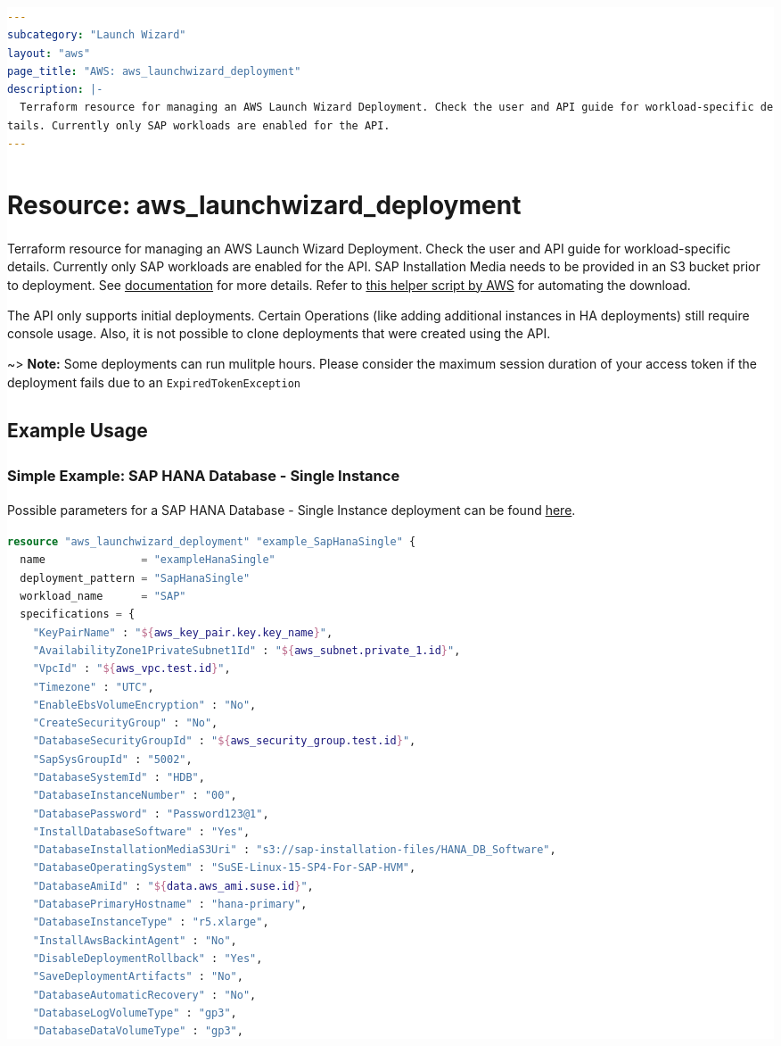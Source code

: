 ```yaml
---
subcategory: "Launch Wizard"
layout: "aws"
page_title: "AWS: aws_launchwizard_deployment"
description: |-
  Terraform resource for managing an AWS Launch Wizard Deployment. Check the user and API guide for workload-specific details. Currently only SAP workloads are enabled for the API.  
---
```


# Resource: aws_launchwizard_deployment

Terraform resource for managing an AWS Launch Wizard Deployment. Check the user and API guide for workload-specific details. Currently only SAP workloads are enabled for the API.
SAP Installation Media needs to be provided in an S3 bucket prior to deployment. See [documentation](https://docs.aws.amazon.com/launchwizard/latest/userguide/launch-wizard-sap-structure.html) for more details. Refer to [this helper script by AWS](https://github.com/awslabs/aws-sap-automation/tree/main/software_download) for automating the download.

The API only supports initial deployments. Certain Operations (like adding additional instances in HA deployments) still require console usage. Also, it is not possible to clone deployments that were created using the API.

~> **Note:** Some deployments can run mulitple hours. Please consider the maximum session duration of your access token if the deployment fails due to an `ExpiredTokenException`

## Example Usage

### Simple Example: SAP HANA Database - Single Instance

Possible parameters for a SAP HANA Database - Single Instance deployment can be found [here](https://docs.aws.amazon.com/launchwizard/latest/APIReference/launch-wizard-specifications-sap-hana-single.html).

```terraform
resource "aws_launchwizard_deployment" "example_SapHanaSingle" {
  name               = "exampleHanaSingle"
  deployment_pattern = "SapHanaSingle"
  workload_name      = "SAP"
  specifications = {
    "KeyPairName" : "${aws_key_pair.key.key_name}",
    "AvailabilityZone1PrivateSubnet1Id" : "${aws_subnet.private_1.id}",
    "VpcId" : "${aws_vpc.test.id}",
    "Timezone" : "UTC",
    "EnableEbsVolumeEncryption" : "No",
    "CreateSecurityGroup" : "No",
    "DatabaseSecurityGroupId" : "${aws_security_group.test.id}",
    "SapSysGroupId" : "5002",
    "DatabaseSystemId" : "HDB",
    "DatabaseInstanceNumber" : "00",
    "DatabasePassword" : "Password123@1",
    "InstallDatabaseSoftware" : "Yes",
    "DatabaseInstallationMediaS3Uri" : "s3://sap-installation-files/HANA_DB_Software",
    "DatabaseOperatingSystem" : "SuSE-Linux-15-SP4-For-SAP-HVM",
    "DatabaseAmiId" : "${data.aws_ami.suse.id}",
    "DatabasePrimaryHostname" : "hana-primary",
    "DatabaseInstanceType" : "r5.xlarge",
    "InstallAwsBackintAgent" : "No",
    "DisableDeploymentRollback" : "Yes",
    "SaveDeploymentArtifacts" : "No",
    "DatabaseAutomaticRecovery" : "No",
    "DatabaseLogVolumeType" : "gp3",
    "DatabaseDataVolumeType" : "gp3",
```